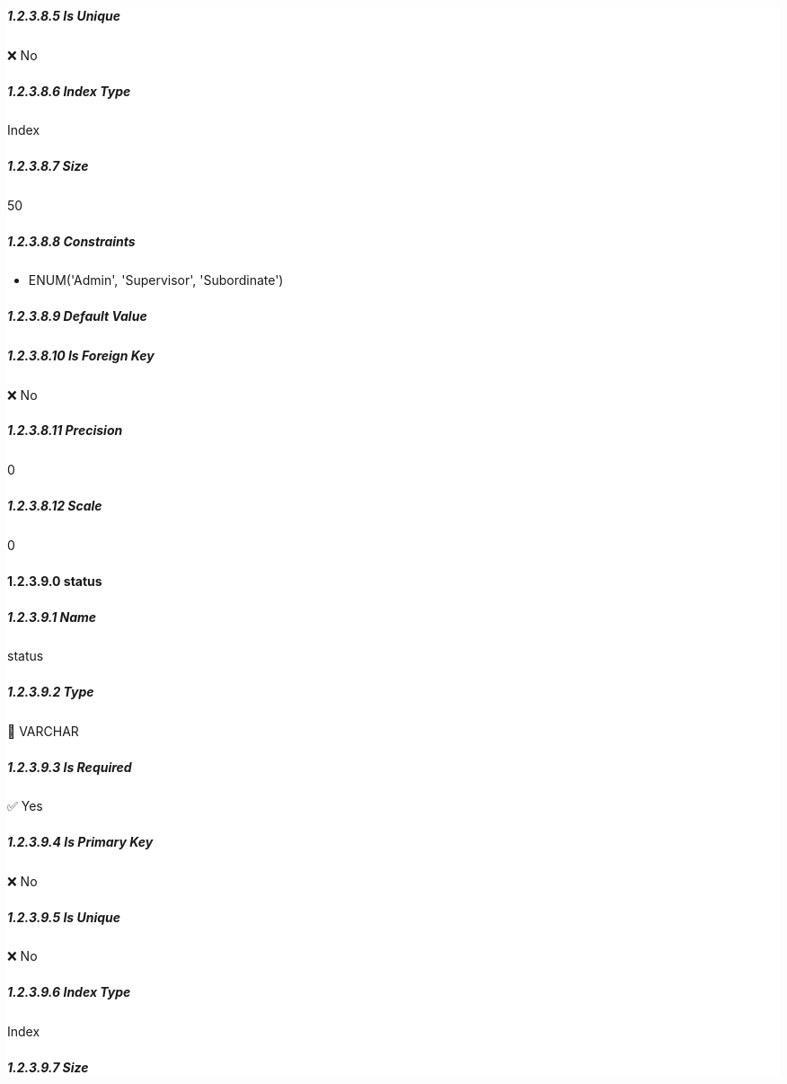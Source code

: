 ##### 1.2.3.8.5 Is Unique

❌ No

##### 1.2.3.8.6 Index Type

Index

##### 1.2.3.8.7 Size

50

##### 1.2.3.8.8 Constraints

- ENUM('Admin', 'Supervisor', 'Subordinate')

##### 1.2.3.8.9 Default Value



##### 1.2.3.8.10 Is Foreign Key

❌ No

##### 1.2.3.8.11 Precision

0

##### 1.2.3.8.12 Scale

0

#### 1.2.3.9.0 status

##### 1.2.3.9.1 Name

status

##### 1.2.3.9.2 Type

🔹 VARCHAR

##### 1.2.3.9.3 Is Required

✅ Yes

##### 1.2.3.9.4 Is Primary Key

❌ No

##### 1.2.3.9.5 Is Unique

❌ No

##### 1.2.3.9.6 Index Type

Index

##### 1.2.3.9.7 Size
